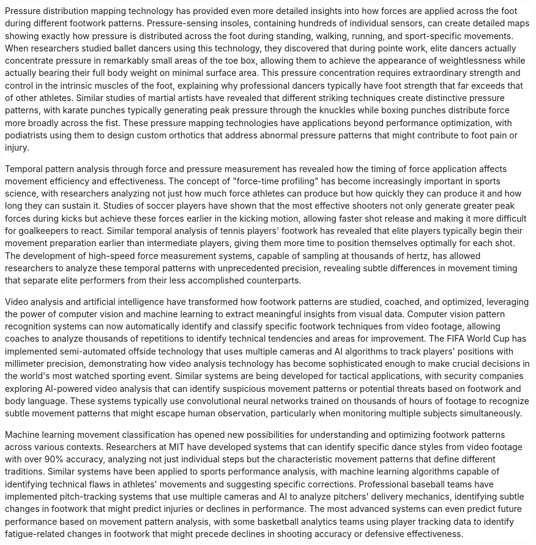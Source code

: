 Pressure distribution mapping technology has provided even more detailed insights into how forces are applied across the foot during different footwork patterns. Pressure-sensing insoles, containing hundreds of individual sensors, can create detailed maps showing exactly how pressure is distributed across the foot during standing, walking, running, and sport-specific movements. When researchers studied ballet dancers using this technology, they discovered that during pointe work, elite dancers actually concentrate pressure in remarkably small areas of the toe box, allowing them to achieve the appearance of weightlessness while actually bearing their full body weight on minimal surface area. This pressure concentration requires extraordinary strength and control in the intrinsic muscles of the foot, explaining why professional dancers typically have foot strength that far exceeds that of other athletes. Similar studies of martial artists have revealed that different striking techniques create distinctive pressure patterns, with karate punches typically generating peak pressure through the knuckles while boxing punches distribute force more broadly across the fist. These pressure mapping technologies have applications beyond performance optimization, with podiatrists using them to design custom orthotics that address abnormal pressure patterns that might contribute to foot pain or injury.

Temporal pattern analysis through force and pressure measurement has revealed how the timing of force application affects movement efficiency and effectiveness. The concept of "force-time profiling" has become increasingly important in sports science, with researchers analyzing not just how much force athletes can produce but how quickly they can produce it and how long they can sustain it. Studies of soccer players have shown that the most effective shooters not only generate greater peak forces during kicks but achieve these forces earlier in the kicking motion, allowing faster shot release and making it more difficult for goalkeepers to react. Similar temporal analysis of tennis players' footwork has revealed that elite players typically begin their movement preparation earlier than intermediate players, giving them more time to position themselves optimally for each shot. The development of high-speed force measurement systems, capable of sampling at thousands of hertz, has allowed researchers to analyze these temporal patterns with unprecedented precision, revealing subtle differences in movement timing that separate elite performers from their less accomplished counterparts.

Video analysis and artificial intelligence have transformed how footwork patterns are studied, coached, and optimized, leveraging the power of computer vision and machine learning to extract meaningful insights from visual data. Computer vision pattern recognition systems can now automatically identify and classify specific footwork techniques from video footage, allowing coaches to analyze thousands of repetitions to identify technical tendencies and areas for improvement. The FIFA World Cup has implemented semi-automated offside technology that uses multiple cameras and AI algorithms to track players' positions with millimeter precision, demonstrating how video analysis technology has become sophisticated enough to make crucial decisions in the world's most watched sporting event. Similar systems are being developed for tactical applications, with security companies exploring AI-powered video analysis that can identify suspicious movement patterns or potential threats based on footwork and body language. These systems typically use convolutional neural networks trained on thousands of hours of footage to recognize subtle movement patterns that might escape human observation, particularly when monitoring multiple subjects simultaneously.

Machine learning movement classification has opened new possibilities for understanding and optimizing footwork patterns across various contexts. Researchers at MIT have developed systems that can identify specific dance styles from video footage with over 90% accuracy, analyzing not just individual steps but the characteristic movement patterns that define different traditions. Similar systems have been applied to sports performance analysis, with machine learning algorithms capable of identifying technical flaws in athletes' movements and suggesting specific corrections. Professional baseball teams have implemented pitch-tracking systems that use multiple cameras and AI to analyze pitchers' delivery mechanics, identifying subtle changes in footwork that might predict injuries or declines in performance. The most advanced systems can even predict future performance based on movement pattern analysis, with some basketball analytics teams using player tracking data to identify fatigue-related changes in footwork that might precede declines in shooting accuracy or defensive effectiveness.
